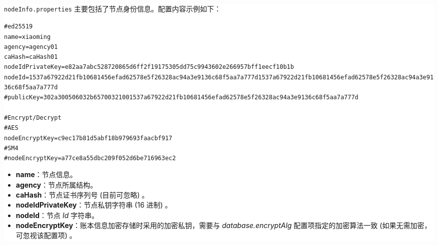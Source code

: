 `nodeInfo.properties` 主要包括了节点身份信息。配置内容示例如下：

```editorconfig
#ed25519
name=xiaoming
agency=agency01
caHash=caHash01
nodeIdPrivateKey=e82aa7abc528720865d6ff2f19175305dd75c9943602e266957bff1eecf10b1b
nodeId=1537a67922d21fb10681456efad62578e5f26328ac94a3e9136c68f5aa7a777d1537a67922d21fb10681456efad62578e5f26328ac94a3e9136c68f5aa7a777d
#publicKey=302a300506032b65700321001537a67922d21fb10681456efad62578e5f26328ac94a3e9136c68f5aa7a777d
  
#Encrypt/Decrypt
#AES
nodeEncryptKey=c9ec17b81d5abf18b979693faacbf917
#SM4
#nodeEncryptKey=a77ce8a55dbc209f052d6be716963ec2
```

* **name**：节点信息。
* **agency**：节点所属结构。
* **caHash**：节点证书序列号 (目前可忽略) 。
* **nodeIdPrivateKey**：节点私钥字符串 (16 进制) 。
* **nodeId**：节点 *Id* 字符串。
* **nodeEncryptKey**：账本信息加密存储时采用的加密私钥，需要与 *database.encryptAlg* 配置项指定的加密算法一致 (如果无需加密，可忽视该配置项) 。
